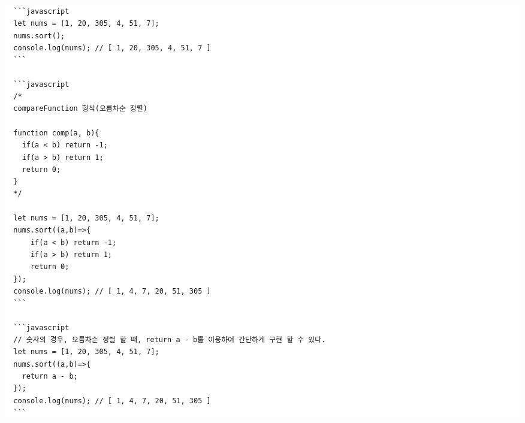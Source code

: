       ```javascript
      let nums = [1, 20, 305, 4, 51, 7];
      nums.sort();
      console.log(nums); // [ 1, 20, 305, 4, 51, 7 ]
      ```

      ```javascript
      /*
      compareFunction 형식(오름차순 정렬)
      
      function comp(a, b){
      	if(a < b) return -1;
      	if(a > b) return 1;
      	return 0;
      }
      */
      
      let nums = [1, 20, 305, 4, 51, 7];
      nums.sort((a,b)=>{
          if(a < b) return -1;
          if(a > b) return 1;
          return 0;
      });
      console.log(nums); // [ 1, 4, 7, 20, 51, 305 ]
      ```

      ```javascript
      // 숫자의 경우, 오름차순 정렬 할 때, return a - b를 이용하여 간단하게 구현 할 수 있다.
      let nums = [1, 20, 305, 4, 51, 7];
      nums.sort((a,b)=>{
      	return a - b;
      });
      console.log(nums); // [ 1, 4, 7, 20, 51, 305 ]
      ```

      

